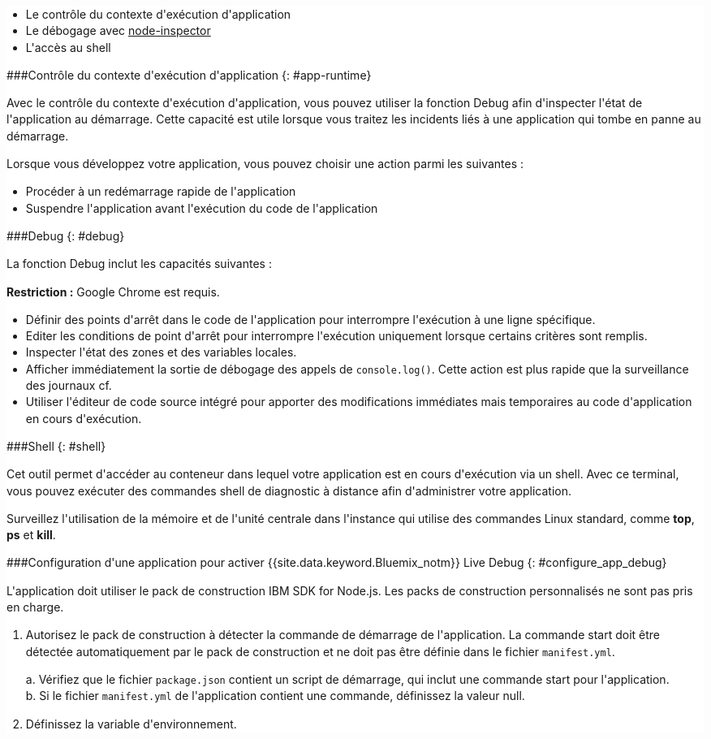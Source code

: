 * Le contrôle du contexte d'exécution d'application
* Le débogage avec [node-inspector](https://github.com/node-inspector/node-inspector)
* L'accès au shell 

###Contrôle du contexte d'exécution d'application {: #app-runtime} 

Avec le contrôle du contexte d'exécution d'application, vous pouvez utiliser la fonction Debug afin d'inspecter l'état de l'application
au démarrage. Cette capacité est utile lorsque vous traitez les incidents liés à une application qui tombe en panne au démarrage.

Lorsque vous développez votre application, vous pouvez choisir une action parmi les suivantes :

* Procéder à un redémarrage rapide de l'application
* Suspendre l'application avant l'exécution du code de l'application

###Debug {: #debug} 

La fonction Debug inclut les capacités suivantes :

**Restriction :** Google Chrome est requis.

* Définir des points d'arrêt dans le code de l'application pour interrompre l'exécution à une ligne spécifique.
* Editer les conditions de point d'arrêt pour interrompre l'exécution uniquement lorsque certains critères sont remplis. 
* Inspecter l'état des zones et des variables locales. 
* Afficher immédiatement la sortie de débogage des appels de `console.log()`. Cette action est plus rapide que la surveillance des journaux cf.
* Utiliser l'éditeur de code source intégré pour apporter des modifications immédiates mais temporaires au code d'application en cours d'exécution.

###Shell {: #shell} 

Cet outil permet d'accéder au conteneur dans lequel votre application est en cours d'exécution via un shell. Avec ce terminal, vous pouvez
exécuter des commandes shell de diagnostic à distance afin d'administrer votre application. 

Surveillez l'utilisation de la mémoire et de l'unité centrale dans l'instance qui utilise des commandes Linux standard, comme
**top**, **ps** et **kill**. 

###Configuration d'une application pour activer {{site.data.keyword.Bluemix_notm}}
Live
Debug {: #configure_app_debug} 

L'application doit utiliser le pack de construction IBM SDK for Node.js. Les packs de construction personnalisés ne sont pas pris en charge. 

1. Autorisez le pack de construction à détecter la commande de démarrage de l'application. La commande start doit être détectée automatiquement par
le pack de construction et ne doit pas être définie dans le fichier `manifest.yml`.  
    
    a. Vérifiez que le fichier `package.json` contient un script de démarrage, qui inclut une commande start pour l'application.  
    b. Si le fichier `manifest.yml` de l'application contient une commande, définissez la valeur null.  

2. Définissez la variable d'environnement.  
    